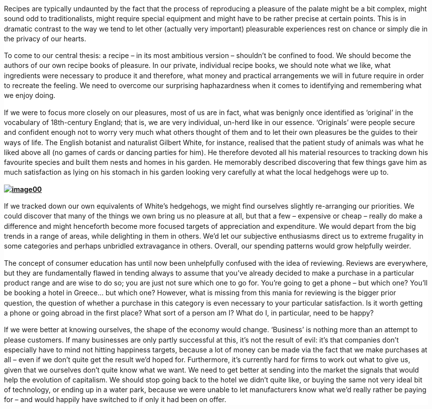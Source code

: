 <span style="font-weight: 400;">Recipes are typically undaunted by the fact that the process of reproducing a pleasure of the palate might be a bit complex, might sound odd to traditionalists, might require special equipment and might have to be rather precise at certain points. This is in dramatic contrast to the way we tend to let other (actually very important) pleasurable experiences rest on chance or simply die in the privacy of our hearts.</span>

<span style="font-weight: 400;">To come to our central thesis: a recipe – in its most ambitious version – shouldn’t be confined to food. We should become the authors of our own recipe books of pleasure. In our private, individual recipe books, we should note what we like, what ingredients were necessary to produce it and therefore, what money and practical arrangements we will in future require in order to recreate the feeling. We need to overcome our surprising haphazardness when it comes to identifying and remembering what we enjoy doing.</span>

<span style="font-weight: 400;">If we were to focus more closely on our pleasures, most of us are in fact, what was benignly once identified as ‘original’ in the vocabulary of 18th-century England; that is, we are very individual, un-herd like in our essence. ‘Originals’ were people secure and confident enough not to worry very much what others thought of them and to let their own pleasures be the guides to their ways of life. The English botanist and naturalist Gilbert White, for instance, realised that the patient study of animals was what he liked above all (no games of cards or dancing parties for him). He therefore devoted all his material resources to tracking down his favourite species and built them nests and homes in his garden. He memorably described discovering that few things gave him as much satisfaction as lying on his stomach in his garden looking very carefully at what the local hedgehogs were up to. </span>

****[![image00](http://i2.wp.com/www.thebookoflife.org/wp-content/uploads/2015/09/image002.jpg?resize=635%2C458)](http://i1.wp.com/www.thebookoflife.org/wp-content/uploads/2015/09/image002.jpg)****

<span style="font-weight: 400;">If we tracked down our own equivalents of White’s hedgehogs, we might find ourselves slightly re-arranging our priorities. We could discover that many of the things we own bring us no pleasure at all, but that a few – expensive or cheap – really do make a difference and might henceforth become more focused targets of appreciation and expenditure. We would depart from the big trends in a range of areas, while delighting in them in others. We’d let our subjective enthusiasms direct us to extreme frugality in some categories and perhaps unbridled extravagance in others. Overall, our spending patterns would grow helpfully weirder.</span>

<span style="font-weight: 400;">The concept of consumer education has until now been unhelpfully confused with the idea of reviewing. Reviews are everywhere, but they are fundamentally flawed in tending always to assume that you’ve already decided to make a purchase in a particular product range and are wise to do so; you are just not sure which one to go for. You’re going to get a phone – but which one? You’ll be booking a hotel in Greece… but which one? However, what is missing from this mania for reviewing is the bigger prior question, the question of whether a purchase in this category is even necessary to your particular satisfaction. Is it worth getting a phone or going abroad in the first place? What sort of a person am I? What do I, in particular, need to be happy?</span>

<span style="font-weight: 400;">If we were better at knowing ourselves, the shape of the economy would change. ‘Business’ is nothing more than an attempt to please customers. If many businesses are only partly successful at this, it’s not the result of evil: it’s that companies don’t especially have to mind not hitting happiness targets, because a lot of money can be made via the fact that we make purchases at all – even if we don’t quite get the result we’d hoped for. Furthermore, it’s currently hard for firms to work out what to give us, given that we ourselves don’t quite know what we want. We need to get better at sending into the market the signals that would help the evolution of capitalism. We should stop going back to the hotel we didn’t quite like, or buying the same not very ideal bit of technology, or ending up in a water park, because we were unable to let manufacturers know what we’d really rather be paying for – and would happily have switched to if only it had been on offer.</span>
